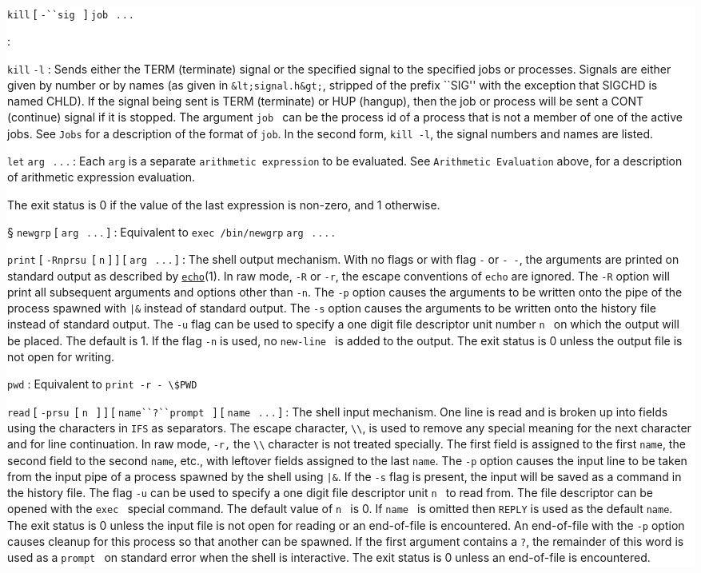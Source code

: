 `kill` \[  `-``sig `  \] `job ` . . .

:

`kill` `-l`
: Sends either the TERM (terminate) signal or the specified signal to
    the specified jobs or processes. Signals are either given by number
    or by names (as given in `&lt;signal.h&gt;`, stripped of the
    prefix \`\`SIG'' with the exception that SIGCHD is named CHLD). If
    the signal being sent is TERM (terminate) or HUP (hangup), then the
    job or process will be sent a CONT (continue) signal if it is
    stopped. The argument `job ` can be the process id of a process that
    is not a member of one of the active jobs. See `Jobs` for a
    description of the format of `job`. In the second form, `kill -l`,
    the signal numbers and names are listed.

`let` `arg ` . . .
: Each `arg` is a separate `arithmetic expression` to be evaluated.
    See `Arithmetic Evaluation` above, for a description of arithmetic
    expression evaluation.

The exit status is 0 if the value of the last expression is non-zero,
and 1 otherwise.

§ `newgrp` \[  `arg ` . . . \]
: Equivalent to `exec /bin/newgrp` `arg ` . . . .

`print` \[  `-Rnprsu `\[ `n`  \]  \] \[  `arg ` . . . \]
: The shell output mechanism. With no flags or with flag `-` or
    `- -`, the arguments are printed on standard output as described
    by
    [`echo`](/web/20141128030245/http://www2.research.att.com/~astopen/man/man1/echo.html)(1).
    In raw mode, `-R` or `-r`, the escape conventions of `echo` are
    ignored. The `-R` option will print all subsequent arguments and
    options other than `-n`. The `-p` option causes the arguments to
    be written onto the pipe of the process spawned with `|&` instead
    of standard output. The `-s` option causes the arguments to be
    written onto the history file instead of standard output. The `-u`
    flag can be used to specify a one digit file descriptor unit number
    `n ` on which the output will be placed. The default is 1. If the
    flag `-n` is used, no `new-line ` is added to the output. The
    exit status is 0 unless the output file is not open for writing.

`pwd`
: Equivalent to `print -r - \$PWD`

`read` \[  `-prsu `\[  `n `  \]  \] \[  `name``?``prompt `  \] \[  `name ` . . . \]
: The shell input mechanism. One line is read and is broken up into
    fields using the characters in `IFS` as separators. The escape
    character, `\\`, is used to remove any special meaning for the
    next character and for line continuation. In raw mode, `-r,` the
    `\\` character is not treated specially. The first field is
    assigned to the first `name`, the second field to the second `name`,
    etc., with leftover fields assigned to the last `name`. The `-p`
    option causes the input line to be taken from the input pipe of a
    process spawned by the shell using `|&`. If the `-s` flag is
    present, the input will be saved as a command in the history file.
    The flag `-u` can be used to specify a one digit file descriptor
    unit `n ` to read from. The file descriptor can be opened with the
    `exec ` special command. The default value of `n ` is 0. If
    `name ` is omitted then `REPLY` is used as the default `name`. The
    exit status is 0 unless the input file is not open for reading or an
    end-of-file is encountered. An end-of-file with the `-p` option
    causes cleanup for this process so that another can be spawned. If
    the first argument contains a `?`, the remainder of this word is
    used as a `prompt ` on standard error when the shell is interactive.
    The exit status is 0 unless an end-of-file is encountered.
